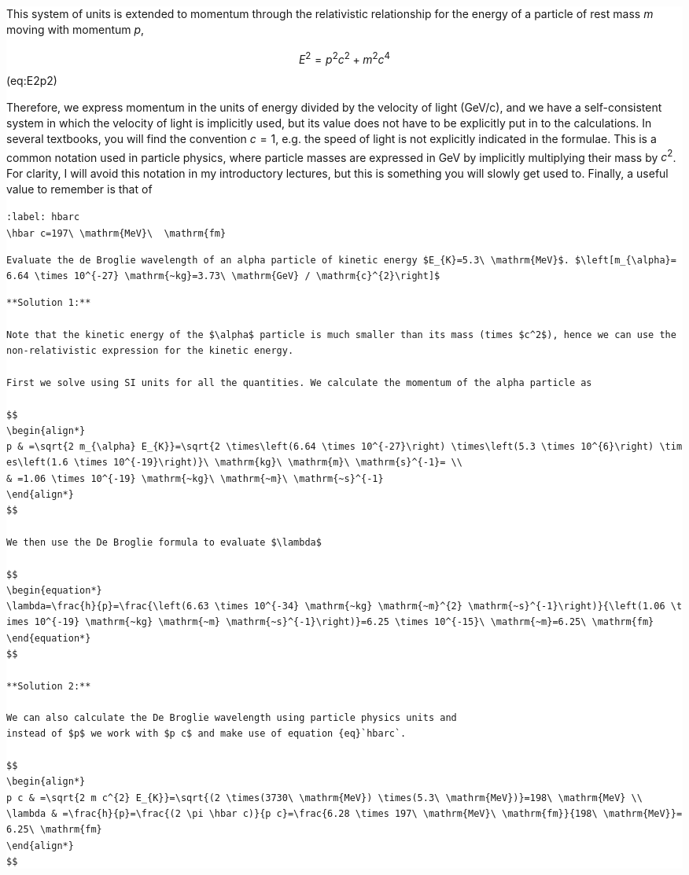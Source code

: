 This system of units is extended to momentum through the relativistic relationship for the energy of a particle of rest mass $m$ moving with momentum $p$,

$$
E^{2}=p^{2} c^{2}+m^{2} c^{4} 
$$(eq:E2p2)

Therefore,  we express momentum in the units of energy divided by the velocity of light ($\mathrm{GeV} / \mathrm{c}$), and we have a self-consistent system in which the velocity of light is implicitly used, but its value does not have to be explicitly put in to the calculations. In several textbooks, you will find the convention $c=1$, e.g. the speed of light is not explicitly indicated in the formulae. This is a common notation used in particle physics, where particle masses are expressed in $\mathrm{GeV}$ by implicitly multiplying their mass by $c^{2}$. For clarity, I will avoid this notation in my introductory lectures, but this is something you will slowly get used to. Finally, a useful value to remember is that of

```{math}
:label: hbarc
\hbar c=197\ \mathrm{MeV}\  \mathrm{fm} 
```

```{admonition} Example 1.1. De Broglie wavelength. 
Evaluate the de Broglie wavelength of an alpha particle of kinetic energy $E_{K}=5.3\ \mathrm{MeV}$. $\left[m_{\alpha}=6.64 \times 10^{-27} \mathrm{~kg}=3.73\ \mathrm{GeV} / \mathrm{c}^{2}\right]$
```

```{dropdown} Solution
**Solution 1:** 

Note that the kinetic energy of the $\alpha$ particle is much smaller than its mass (times $c^2$), hence we can use the non-relativistic expression for the kinetic energy. 

First we solve using SI units for all the quantities. We calculate the momentum of the alpha particle as

$$
\begin{align*}
p & =\sqrt{2 m_{\alpha} E_{K}}=\sqrt{2 \times\left(6.64 \times 10^{-27}\right) \times\left(5.3 \times 10^{6}\right) \times\left(1.6 \times 10^{-19}\right)}\ \mathrm{kg}\ \mathrm{m}\ \mathrm{s}^{-1}= \\
& =1.06 \times 10^{-19} \mathrm{~kg}\ \mathrm{~m}\ \mathrm{~s}^{-1} 
\end{align*}
$$

We then use the De Broglie formula to evaluate $\lambda$

$$
\begin{equation*}
\lambda=\frac{h}{p}=\frac{\left(6.63 \times 10^{-34} \mathrm{~kg} \mathrm{~m}^{2} \mathrm{~s}^{-1}\right)}{\left(1.06 \times 10^{-19} \mathrm{~kg} \mathrm{~m} \mathrm{~s}^{-1}\right)}=6.25 \times 10^{-15}\ \mathrm{~m}=6.25\ \mathrm{fm} 
\end{equation*}
$$

**Solution 2:** 

We can also calculate the De Broglie wavelength using particle physics units and
instead of $p$ we work with $p c$ and make use of equation {eq}`hbarc`.

$$
\begin{align*}
p c & =\sqrt{2 m c^{2} E_{K}}=\sqrt{(2 \times(3730\ \mathrm{MeV}) \times(5.3\ \mathrm{MeV})}=198\ \mathrm{MeV} \\
\lambda & =\frac{h}{p}=\frac{(2 \pi \hbar c)}{p c}=\frac{6.28 \times 197\ \mathrm{MeV}\ \mathrm{fm}}{198\ \mathrm{MeV}}=6.25\ \mathrm{fm} 
\end{align*}
$$
```